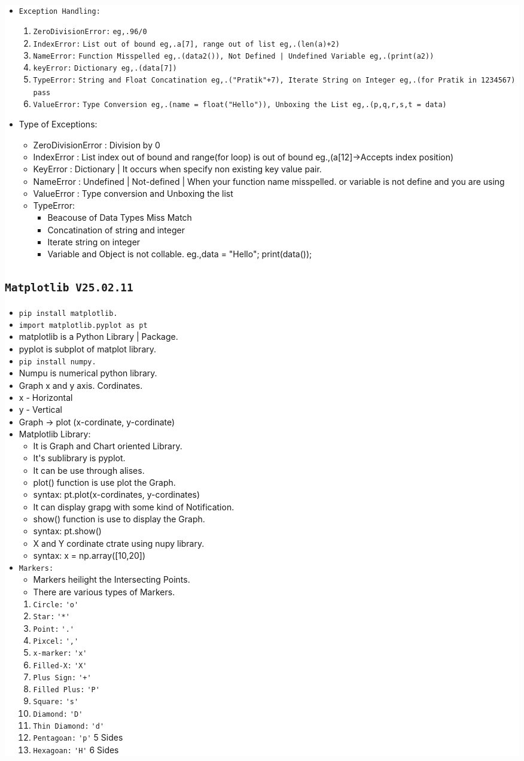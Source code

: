 - `Exception Handling:`
    1. `ZeroDivisionError:`  `eg,.96/0`
    2. `IndexError:`  `List out of bound eg,.a[7], range out of list eg,.(len(a)+2)`
    3. `NameError:`  `Function Misspelled eg,.(data2()), Not Defined | Undefined Variable eg,.(print(a2))` 
    4. `keyError:`  `Dictionary eg,.(data[7])`
    5. `TypeError:` `String and Float Concatination eg,.("Pratik"+7), Iterate String on Integer eg,.(for Pratik in 1234567) pass`
    6. `ValueError:` `Type Conversion eg,.(name = float("Hello")), Unboxing the List eg,.(p,q,r,s,t = data)` 

- Type of Exceptions:
    - ZeroDivisionError : Division by 0
    - IndexError : List index out of bound and range(for loop) is out of bound eg.,(a\[12]->Accepts index position)
    - KeyError : Dictionary | It occurs when specify non existing key value pair.
    - NameError : Undefined | Not-defined | When your function name misspelled. or variable is not define and you are using
    - ValueError : Type conversion and Unboxing the list
    - TypeError:
        - Beacouse of Data Types Miss Match
        - Concatination of string and integer
        - Iterate string on integer
        - Variable and Object is not collable. eg.,data = "Hello"; print(data());  

## `Matplotlib V25.02.11`
- `pip install matplotlib.`
- `import matplotlib.pyplot as pt`
- matplotlib is a Python Library | Package.
- pyplot is subplot of matplot library.
- `pip install numpy.`
- Numpu is numerical python library.
- Graph x and y axis. Cordinates.
- x - Horizontal
- y - Vertical
- Graph -> plot (x-cordinate, y-cordinate)
- Matplotlib Library:
    - It is Graph and Chart oriented Library.
    - It's sublibrary is pyplot.
    - It can be use through alises.
    - plot() function is use plot the Graph.
    - syntax: pt.plot(x-cordinates, y-cordinates)
    - It can display grapg with some kind of Notification.
    - show() function is use to display the Graph.
    - syntax: pt.show()
    - X and Y cordinate ctrate using nupy library.
    - syntax: x = np.array(\[10,20])
- `Markers:`
    - Markers heilight the Intersecting Points.
    - There are various types of Markers.
    1. `Circle:` `'o'`
    2. `Star:` `'*'`     
    3. `Point:` `'.'`     
    4. `Pixcel:` `','`
    5. `x-marker:` `'x'`
    6. `Filled-X:` `'X'`
    7. `Plus Sign:` `'+'`
    8. `Filled Plus:` `'P'`
    9. `Square:` `'s'`
    10. `Diamond:` `'D'`
    11. `Thin Diamond:` `'d'`
    12. `Pentagoan:` `'p'` 5 Sides     
    13. `Hexagoan:` `'H'` 6 Sides     
